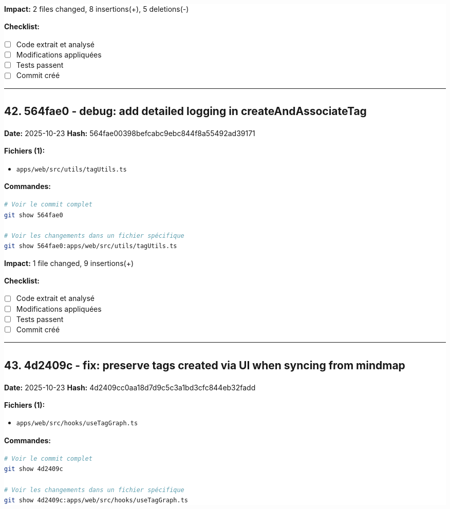 **Impact:** 2 files changed, 8 insertions(+), 5 deletions(-)

**Checklist:**

- [ ] Code extrait et analysé
- [ ] Modifications appliquées
- [ ] Tests passent
- [ ] Commit créé

---

## 42. 564fae0 - debug: add detailed logging in createAndAssociateTag

**Date:** 2025-10-23
**Hash:** 564fae00398befcabc9ebc844f8a55492ad39171

**Fichiers (1):**

- `apps/web/src/utils/tagUtils.ts`

**Commandes:**

```bash
# Voir le commit complet
git show 564fae0

# Voir les changements dans un fichier spécifique
git show 564fae0:apps/web/src/utils/tagUtils.ts
```

**Impact:** 1 file changed, 9 insertions(+)

**Checklist:**

- [ ] Code extrait et analysé
- [ ] Modifications appliquées
- [ ] Tests passent
- [ ] Commit créé

---

## 43. 4d2409c - fix: preserve tags created via UI when syncing from mindmap

**Date:** 2025-10-23
**Hash:** 4d2409cc0aa18d7d9c5c3a1bd3cfc844eb32fadd

**Fichiers (1):**

- `apps/web/src/hooks/useTagGraph.ts`

**Commandes:**

```bash
# Voir le commit complet
git show 4d2409c

# Voir les changements dans un fichier spécifique
git show 4d2409c:apps/web/src/hooks/useTagGraph.ts
```

